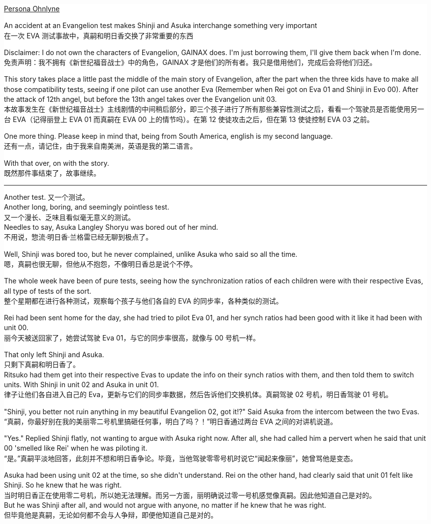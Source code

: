 [Persona Ohnlyne](https://www.fanfiction.net/u/339511/Persona-Ohnlyne)

An accident at an Evangelion test makes Shinji and Asuka interchange something very important  
在一次 EVA 测试事故中，真嗣和明日香交换了非常重要的东西

Disclaimer: I do not own the characters of Evangelion, GAINAX does. I'm just borrowing them, I'll give them back when I'm done.  
免责声明：我不拥有《新世纪福音战士》中的角色，GAINAX 才是他们的所有者。我只是借用他们，完成后会将他们归还。  
  
  
This story takes place a little past the middle of the main story of Evangelion, after the part when the three kids have to make all those compatibility tests, seeing if one pilot can use another Eva (Remember when Rei got on Eva 01 and Shinji in Evo 00). After the attack of 12th angel, but before the 13th angel takes over the Evangelion unit 03.  
本故事发生在《新世纪福音战士》主线剧情的中间稍后部分，即三个孩子进行了所有那些兼容性测试之后，看看一个驾驶员是否能使用另一台 EVA（记得丽登上 EVA 01 而真嗣在 EVA 00 上的情节吗）。在第 12 使徒攻击之后，但在第 13 使徒控制 EVA 03 之前。  

One more thing. Please keep in mind that, being from South America, english is my second language.  
还有一点，请记住，由于我来自南美洲，英语是我的第二语言。
  
With that over, on with the story.  
既然那件事结束了，故事继续。

---
Another test. 又一个测试。  
Another long, boring, and seemingly pointless test.  
又一个漫长、乏味且看似毫无意义的测试。  
Needles to say, Asuka Langley Shoryu was bored out of her mind.  
不用说，惣流·明日香·兰格雷已经无聊到极点了。  
  
Well, Shinji was bored too, but he never complained, unlike Asuka who said so all the time.  
嗯，真嗣也很无聊，但他从不抱怨，不像明日香总是说个不停。  
  
The whole week have been of pure tests, seeing how the synchronization ratios of each children were with their respective Evas, all type of tests of the sort.  
整个星期都在进行各种测试，观察每个孩子与他们各自的 EVA 的同步率，各种类似的测试。  
  
Rei had been sent home for the day, she had tried to pilot Eva 01, and her synch ratios had been good with it like it had been with unit 00.  
丽今天被送回家了，她尝试驾驶 Eva 01，与它的同步率很高，就像与 00 号机一样。  
  
That only left Shinji and Asuka.  
只剩下真嗣和明日香了。  
Ritsuko had them get into their respective Evas to update the info on their synch ratios with them, and then told them to switch units. With Shinji in unit 02 and Asuka in unit 01.  
律子让他们各自进入自己的 Eva，更新与它们的同步率数据，然后告诉他们交换机体。真嗣驾驶 02 号机，明日香驾驶 01 号机。  
  
"Shinji, you better not ruin anything in my beautiful Evangelion 02, got it!?" Said Asuka from the intercom between the two Evas.  
“真嗣，你最好别在我的美丽零二号机里搞砸任何事，明白了吗？！”明日香通过两台 EVA 之间的对讲机说道。  
  
"Yes." Replied Shinji flatly, not wanting to argue with Asuka right now. After all, she had called him a pervert when he said that unit 00 'smelled like Rei' when he was piloting it.  
“是。”真嗣平淡地回答，此刻并不想和明日香争论。毕竟，当他驾驶零零号机时说它“闻起来像丽”，她曾骂他是变态。  
  
Asuka had been using unit 02 at the time, so she didn't understand. Rei on the other hand, had clearly said that unit 01 felt like Shinji. So he knew that he was right.  
当时明日香正在使用零二号机，所以她无法理解。而另一方面，丽明确说过零一号机感觉像真嗣。因此他知道自己是对的。  
But he was Shinji after all, and would not argue with anyone, no matter if he knew that he was right.  
但毕竟他是真嗣，无论如何都不会与人争辩，即便他知道自己是对的。  
  